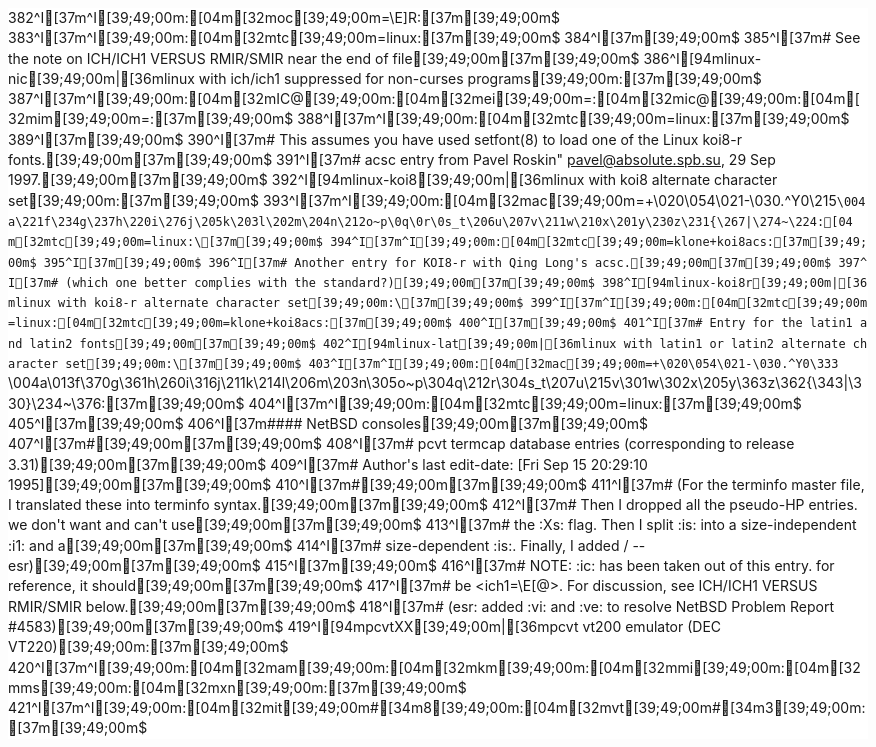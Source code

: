    382^I[37m^I[39;49;00m:[04m[32moc[39;49;00m=\E]R:\[37m[39;49;00m$
   383^I[37m^I[39;49;00m:[04m[32mtc[39;49;00m=linux:[37m[39;49;00m$
   384^I[37m[39;49;00m$
   385^I[37m# See the note on ICH/ICH1 VERSUS RMIR/SMIR near the end of file[39;49;00m[37m[39;49;00m$
   386^I[94mlinux-nic[39;49;00m|[36mlinux with ich/ich1 suppressed for non-curses programs[39;49;00m:\[37m[39;49;00m$
   387^I[37m^I[39;49;00m:[04m[32mIC@[39;49;00m:[04m[32mei[39;49;00m=:[04m[32mic@[39;49;00m:[04m[32mim[39;49;00m=:\[37m[39;49;00m$
   388^I[37m^I[39;49;00m:[04m[32mtc[39;49;00m=linux:[37m[39;49;00m$
   389^I[37m[39;49;00m$
   390^I[37m# This assumes you have used setfont(8) to load one of the Linux koi8-r fonts.[39;49;00m[37m[39;49;00m$
   391^I[37m# acsc entry from Pavel Roskin" <pavel@absolute.spb.su>, 29 Sep 1997.[39;49;00m[37m[39;49;00m$
   392^I[94mlinux-koi8[39;49;00m|[36mlinux with koi8 alternate character set[39;49;00m:\[37m[39;49;00m$
   393^I[37m^I[39;49;00m:[04m[32mac[39;49;00m=+\020\054\021-\030.^Y0\215`\004a\221f\234g\237h\220i\276j\205k\203l\202m\204n\212o~p\0q\0r\0s_t\206u\207v\211w\210x\201y\230z\231{\267|\274~\224:[04m[32mtc[39;49;00m=linux:\[37m[39;49;00m$
   394^I[37m^I[39;49;00m:[04m[32mtc[39;49;00m=klone+koi8acs:[37m[39;49;00m$
   395^I[37m[39;49;00m$
   396^I[37m# Another entry for KOI8-r with Qing Long's acsc.[39;49;00m[37m[39;49;00m$
   397^I[37m# (which one better complies with the standard?)[39;49;00m[37m[39;49;00m$
   398^I[94mlinux-koi8r[39;49;00m|[36mlinux with koi8-r alternate character set[39;49;00m:\[37m[39;49;00m$
   399^I[37m^I[39;49;00m:[04m[32mtc[39;49;00m=linux:[04m[32mtc[39;49;00m=klone+koi8acs:[37m[39;49;00m$
   400^I[37m[39;49;00m$
   401^I[37m# Entry for the latin1 and latin2 fonts[39;49;00m[37m[39;49;00m$
   402^I[94mlinux-lat[39;49;00m|[36mlinux with latin1 or latin2 alternate character set[39;49;00m:\[37m[39;49;00m$
   403^I[37m^I[39;49;00m:[04m[32mac[39;49;00m=+\020\054\021-\030.^Y0\333`\004a\013f\370g\361h\260i\316j\211k\214l\206m\203n\305o~p\304q\212r\304s_t\207u\215v\301w\302x\205y\363z\362{\343|\330}\234~\376:\[37m[39;49;00m$
   404^I[37m^I[39;49;00m:[04m[32mtc[39;49;00m=linux:[37m[39;49;00m$
   405^I[37m[39;49;00m$
   406^I[37m#### NetBSD consoles[39;49;00m[37m[39;49;00m$
   407^I[37m#[39;49;00m[37m[39;49;00m$
   408^I[37m# pcvt termcap database entries (corresponding to release 3.31)[39;49;00m[37m[39;49;00m$
   409^I[37m# Author's last edit-date: [Fri Sep 15 20:29:10 1995][39;49;00m[37m[39;49;00m$
   410^I[37m#[39;49;00m[37m[39;49;00m$
   411^I[37m# (For the terminfo master file, I translated these into terminfo syntax.[39;49;00m[37m[39;49;00m$
   412^I[37m# Then I dropped all the pseudo-HP entries. we don't want and can't use[39;49;00m[37m[39;49;00m$
   413^I[37m# the :Xs: flag. Then I split :is: into a size-independent :i1: and a[39;49;00m[37m[39;49;00m$
   414^I[37m# size-dependent :is:.  Finally, I added <rmam>/<smam> -- esr)[39;49;00m[37m[39;49;00m$
   415^I[37m[39;49;00m$
   416^I[37m# NOTE: :ic: has been taken out of this entry. for reference, it should[39;49;00m[37m[39;49;00m$
   417^I[37m# be <ich1=\E[@>.  For discussion, see ICH/ICH1 VERSUS RMIR/SMIR below.[39;49;00m[37m[39;49;00m$
   418^I[37m# (esr: added :vi: and :ve: to resolve NetBSD Problem Report #4583)[39;49;00m[37m[39;49;00m$
   419^I[94mpcvtXX[39;49;00m|[36mpcvt vt200 emulator (DEC VT220)[39;49;00m:\[37m[39;49;00m$
   420^I[37m^I[39;49;00m:[04m[32mam[39;49;00m:[04m[32mkm[39;49;00m:[04m[32mmi[39;49;00m:[04m[32mms[39;49;00m:[04m[32mxn[39;49;00m:\[37m[39;49;00m$
   421^I[37m^I[39;49;00m:[04m[32mit[39;49;00m#[34m8[39;49;00m:[04m[32mvt[39;49;00m#[34m3[39;49;00m:\[37m[39;49;00m$